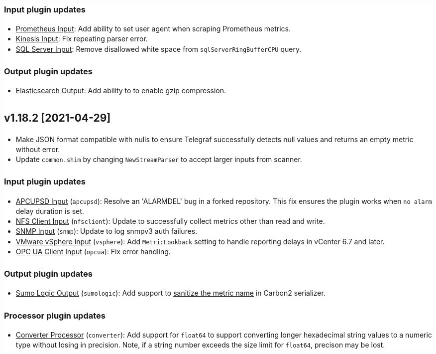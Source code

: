 
### Input plugin updates

- [Prometheus Input](https://github.com/influxdata/telegraf/tree/master/plugins/inputs/prometheus): Add ability to set user agent when scraping Prometheus metrics.
- [Kinesis Input](https://github.com/influxdata/telegraf/tree/master/plugins/inputs/kinesis_consumer): Fix repeating parser error.
- [SQL Server Input](https://github.com/influxdata/telegraf/tree/master/plugins/inputs/sqlserver): Remove disallowed white space from `sqlServerRingBufferCPU` query.

### Output plugin updates

- [Elasticsearch Output](https://github.com/influxdata/telegraf/tree/master/plugins/outputs/elasticsearch/README.md): Add ability to to enable gzip compression.



## v1.18.2 [2021-04-29]

- Make JSON format compatible with nulls to ensure Telegraf successfully detects null values and returns an empty metric without error.
- Update `common.shim` by changing `NewStreamParser` to accept larger inputs from scanner.

### Input plugin updates

- [APCUPSD Input](https://github.com/influxdata/telegraf/blob/release-1.18/plugins/inputs/apcupsd/README.md) (`apcupsd`):
   Resolve an 'ALARMDEL' bug in a forked repository. This fix ensures the plugin works when `no alarm` delay duration is set.
- [NFS Client Input](https://github.com/influxdata/telegraf/tree/master/plugins/inputs/nfsclient) (`nfsclient`): Update to successfully collect metrics other than read and write.
- [SNMP Input](https://github.com/influxdata/telegraf/blob/release-1.18/plugins/inputs/snmp/README.md) (`snmp`): Update to log snmpv3 auth failures.
- [VMware vSphere Input](https://github.com/influxdata/telegraf/blob/release-1.18/plugins/inputs/vsphere/README.md) (`vsphere`): Add `MetricLookback` setting to handle reporting delays in vCenter 6.7 and later.
- [OPC UA Client Input](https://github.com/influxdata/telegraf/blob/release-1.18/plugins/inputs/opcua/README.md) (`opcua`): Fix error handling.

### Output plugin updates

-  [Sumo Logic Output](https://github.com/influxdata/telegraf/blob/release-1.18/plugins/outputs/sumologic/README.md) (`sumologic`): Add support to [sanitize the metric name](https://github.com/influxdata/telegraf/tree/release-1.18/plugins/serializers/carbon2#metric-name-sanitization) in Carbon2 serializer.  

### Processor plugin updates

- [Converter Processor](https://github.com/influxdata/telegraf/blob/release-1.18/plugins/processors/converter/README.md) (`converter`):
   Add support for `float64` to support converting longer hexadecimal string values to a numeric type without losing in precision. Note, if a string number exceeds the size limit for `float64`, precison may be lost.

